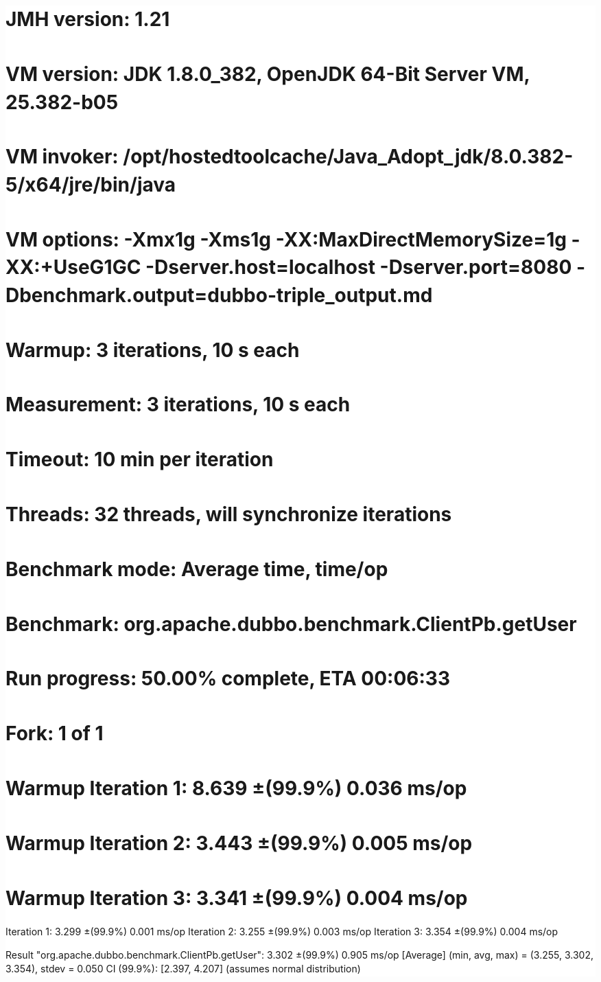 
# JMH version: 1.21
# VM version: JDK 1.8.0_382, OpenJDK 64-Bit Server VM, 25.382-b05
# VM invoker: /opt/hostedtoolcache/Java_Adopt_jdk/8.0.382-5/x64/jre/bin/java
# VM options: -Xmx1g -Xms1g -XX:MaxDirectMemorySize=1g -XX:+UseG1GC -Dserver.host=localhost -Dserver.port=8080 -Dbenchmark.output=dubbo-triple_output.md
# Warmup: 3 iterations, 10 s each
# Measurement: 3 iterations, 10 s each
# Timeout: 10 min per iteration
# Threads: 32 threads, will synchronize iterations
# Benchmark mode: Average time, time/op
# Benchmark: org.apache.dubbo.benchmark.ClientPb.getUser

# Run progress: 50.00% complete, ETA 00:06:33
# Fork: 1 of 1
# Warmup Iteration   1: 8.639 ±(99.9%) 0.036 ms/op
# Warmup Iteration   2: 3.443 ±(99.9%) 0.005 ms/op
# Warmup Iteration   3: 3.341 ±(99.9%) 0.004 ms/op
Iteration   1: 3.299 ±(99.9%) 0.001 ms/op
Iteration   2: 3.255 ±(99.9%) 0.003 ms/op
Iteration   3: 3.354 ±(99.9%) 0.004 ms/op


Result "org.apache.dubbo.benchmark.ClientPb.getUser":
  3.302 ±(99.9%) 0.905 ms/op [Average]
  (min, avg, max) = (3.255, 3.302, 3.354), stdev = 0.050
  CI (99.9%): [2.397, 4.207] (assumes normal distribution)
